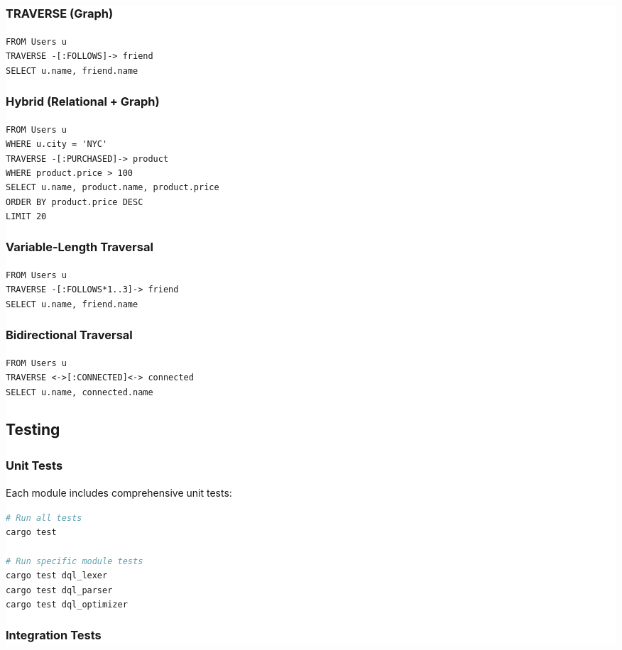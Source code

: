 ### TRAVERSE (Graph)

```dql
FROM Users u
TRAVERSE -[:FOLLOWS]-> friend
SELECT u.name, friend.name
```

### Hybrid (Relational + Graph)

```dql
FROM Users u
WHERE u.city = 'NYC'
TRAVERSE -[:PURCHASED]-> product
WHERE product.price > 100
SELECT u.name, product.name, product.price
ORDER BY product.price DESC
LIMIT 20
```

### Variable-Length Traversal

```dql
FROM Users u
TRAVERSE -[:FOLLOWS*1..3]-> friend
SELECT u.name, friend.name
```

### Bidirectional Traversal

```dql
FROM Users u
TRAVERSE <->[:CONNECTED]<-> connected
SELECT u.name, connected.name
```

## Testing

### Unit Tests

Each module includes comprehensive unit tests:

```bash
# Run all tests
cargo test

# Run specific module tests
cargo test dql_lexer
cargo test dql_parser
cargo test dql_optimizer
```

### Integration Tests
